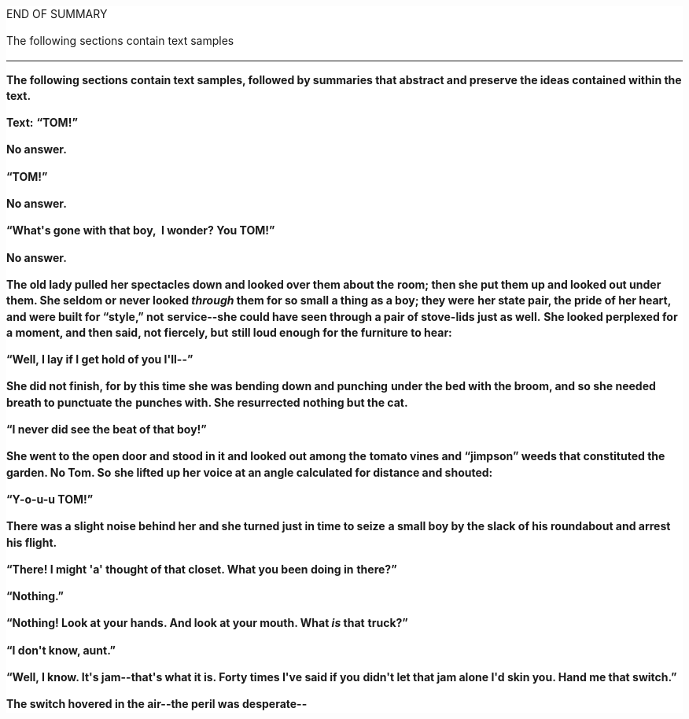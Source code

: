 END OF SUMMARY

The following sections contain text samples

---

**The following sections contain text samples, followed by summaries that abstract and preserve the ideas contained within the text.**

**Text:**
**“TOM!”**

**No answer.**

**“TOM!”**

**No answer.**

**“What's gone with that boy,  I wonder? You TOM!”**

**No answer.**

**The old lady pulled her spectacles down and looked over them about the**
**room; then she put them up and looked out under them. She seldom or**
**never looked _through_ them for so small a thing as a boy; they were**
**her state pair, the pride of her heart, and were built for “style,” not**
**service--she could have seen through a pair of stove-lids just as well.**
**She looked perplexed for a moment, and then said, not fiercely, but**
**still loud enough for the furniture to hear:**

**“Well, I lay if I get hold of you I'll--”**

**She did not finish, for by this time she was bending down and punching**
**under the bed with the broom, and so she needed breath to punctuate the**
**punches with. She resurrected nothing but the cat.**

**“I never did see the beat of that boy!”**

**She went to the open door and stood in it and looked out among the**
**tomato vines and “jimpson” weeds that constituted the garden. No Tom. So**
**she lifted up her voice at an angle calculated for distance and shouted:**

**“Y-o-u-u TOM!”**

**There was a slight noise behind her and she turned just in time to seize**
**a small boy by the slack of his roundabout and arrest his flight.**

**“There! I might 'a' thought of that closet. What you been doing in**
**there?”**

**“Nothing.”**

**“Nothing! Look at your hands. And look at your mouth. What _is_ that**
**truck?”**

**“I don't know, aunt.”**

**“Well, I know. It's jam--that's what it is. Forty times I've said if you**
**didn't let that jam alone I'd skin you. Hand me that switch.”**

**The switch hovered in the air--the peril was desperate--**
